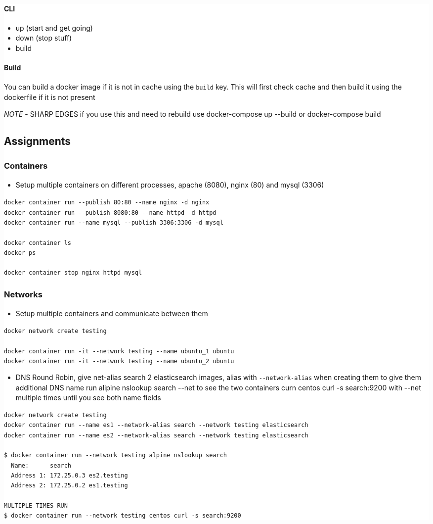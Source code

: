 #### CLI
 - up (start and get going)
 - down (stop stuff)
 - build
 
#### Build

You can build a docker image if it is not in cache using the `build` key.  This will first check cache and then build it using the dockerfile if it is not present

*NOTE* - SHARP EDGES
if you use this and need to rebuild use
 docker-compose up --build
 or
 docker-compose build
 
 

## Assignments
 
### Containers
 - Setup multiple containers on different processes, apache (8080), nginx (80) and mysql (3306)
 
```
docker container run --publish 80:80 --name nginx -d nginx
docker container run --publish 8080:80 --name httpd -d httpd
docker container run --name mysql --publish 3306:3306 -d mysql

docker container ls
docker ps

docker container stop nginx httpd mysql
``` 

### Networks
 - Setup multiple containers and communicate between them
 
```
docker network create testing

docker container run -it --network testing --name ubuntu_1 ubuntu
docker container run -it --network testing --name ubuntu_2 ubuntu
``` 

 - DNS Round Robin, give net-alias search
2 elasticsearch images, alias with `--network-alias` when creating them to give them additional DNS name
run alipine nslookup search --net to see the two containers
curn centos curl -s search:9200 with --net multiple times until you see both name fields 
```
docker network create testing
docker container run --name es1 --network-alias search --network testing elasticsearch
docker container run --name es2 --network-alias search --network testing elasticsearch

$ docker container run --network testing alpine nslookup search
  Name:      search
  Address 1: 172.25.0.3 es2.testing
  Address 2: 172.25.0.2 es1.testing

MULTIPLE TIMES RUN
$ docker container run --network testing centos curl -s search:9200
``` 
